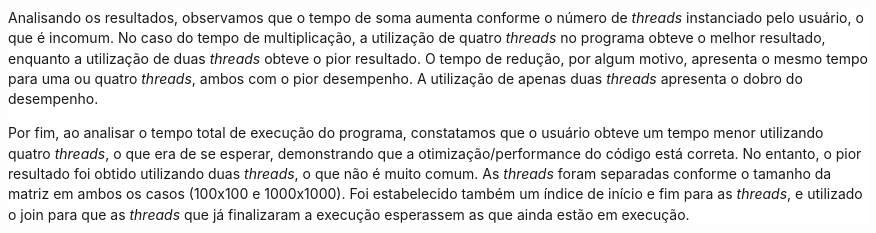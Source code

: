 Analisando os resultados, observamos que o tempo de soma aumenta conforme o número de *threads* instanciado pelo usuário, o que é incomum. No caso do tempo de multiplicação, a utilização de quatro *threads* no programa obteve o melhor resultado, enquanto a utilização de duas *threads* obteve o pior resultado. O tempo de redução, por algum motivo, apresenta o mesmo tempo para uma ou quatro *threads*, ambos com o pior desempenho. A utilização de apenas duas *threads* apresenta o dobro do desempenho. 

Por fim, ao analisar o tempo total de execução do programa, constatamos que o usuário obteve um tempo menor utilizando quatro *threads*, o que era de se esperar, demonstrando que a otimização/performance do código está correta. No entanto, o pior resultado foi obtido utilizando duas *threads*, o que não é muito comum. As *threads* foram separadas conforme o tamanho da matriz em ambos os casos (100x100 e 1000x1000). Foi estabelecido também um índice de início e fim para as *threads*, e utilizado o join para que as *threads* que já finalizaram a execução esperassem as que ainda estão em execução.
